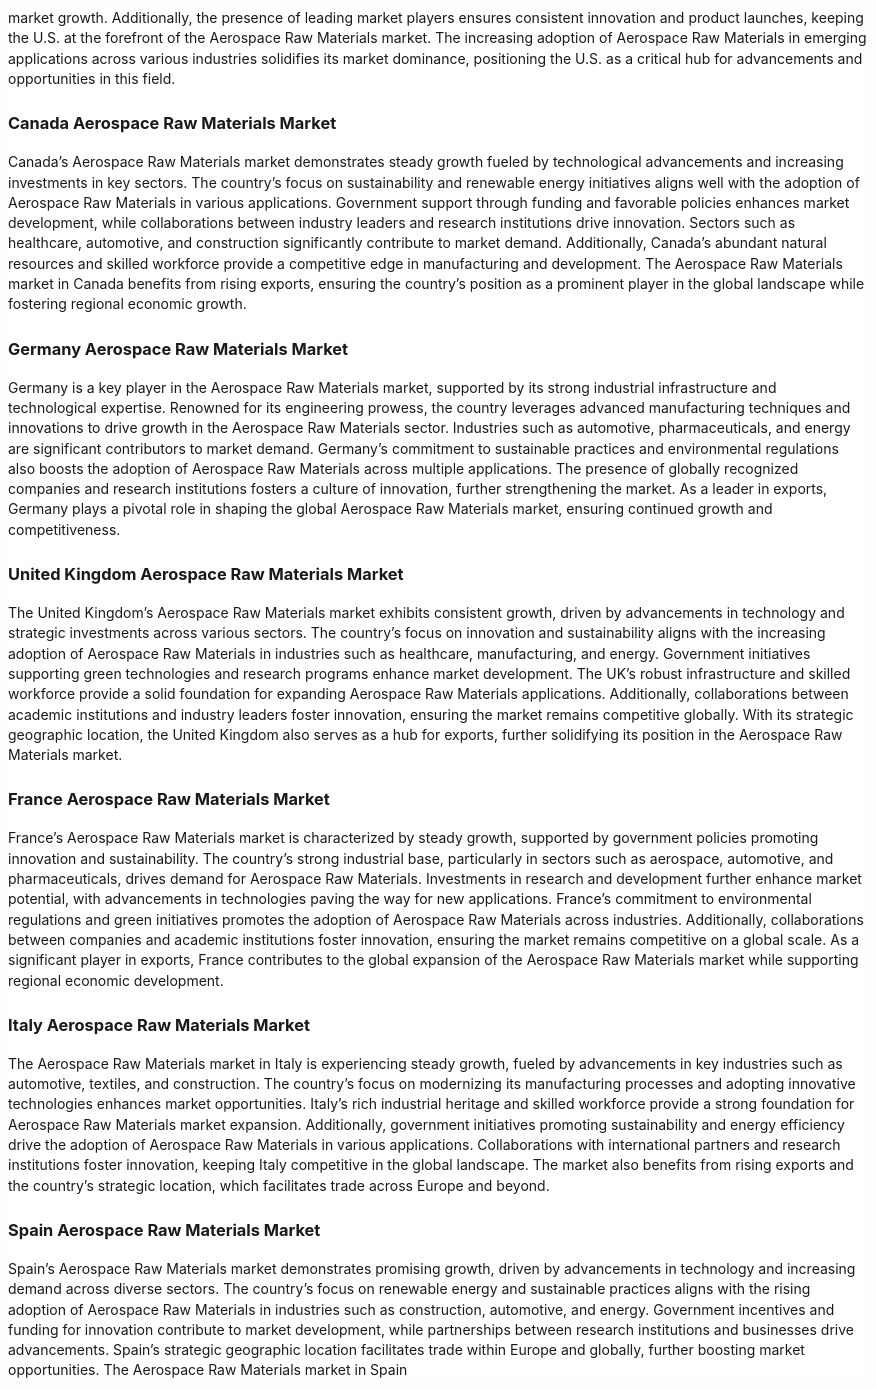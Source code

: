 market growth. Additionally, the presence of leading market players ensures consistent innovation and product launches, keeping the U.S. at the forefront of the Aerospace Raw Materials market. The increasing adoption of Aerospace Raw Materials in emerging applications across various industries solidifies its market dominance, positioning the U.S. as a critical hub for advancements and opportunities in this field.</p><h3>Canada Aerospace Raw Materials Market</h3><p>Canada&rsquo;s Aerospace Raw Materials market demonstrates steady growth fueled by technological advancements and increasing investments in key sectors. The country&rsquo;s focus on sustainability and renewable energy initiatives aligns well with the adoption of Aerospace Raw Materials in various applications. Government support through funding and favorable policies enhances market development, while collaborations between industry leaders and research institutions drive innovation. Sectors such as healthcare, automotive, and construction significantly contribute to market demand. Additionally, Canada&rsquo;s abundant natural resources and skilled workforce provide a competitive edge in manufacturing and development. The Aerospace Raw Materials market in Canada benefits from rising exports, ensuring the country&rsquo;s position as a prominent player in the global landscape while fostering regional economic growth.</p><h3>Germany Aerospace Raw Materials Market</h3><p>Germany is a key player in the Aerospace Raw Materials market, supported by its strong industrial infrastructure and technological expertise. Renowned for its engineering prowess, the country leverages advanced manufacturing techniques and innovations to drive growth in the Aerospace Raw Materials sector. Industries such as automotive, pharmaceuticals, and energy are significant contributors to market demand. Germany&rsquo;s commitment to sustainable practices and environmental regulations also boosts the adoption of Aerospace Raw Materials across multiple applications. The presence of globally recognized companies and research institutions fosters a culture of innovation, further strengthening the market. As a leader in exports, Germany plays a pivotal role in shaping the global Aerospace Raw Materials market, ensuring continued growth and competitiveness.</p><h3>United Kingdom Aerospace Raw Materials Market</h3><p>The United Kingdom&rsquo;s Aerospace Raw Materials market exhibits consistent growth, driven by advancements in technology and strategic investments across various sectors. The country&rsquo;s focus on innovation and sustainability aligns with the increasing adoption of Aerospace Raw Materials in industries such as healthcare, manufacturing, and energy. Government initiatives supporting green technologies and research programs enhance market development. The UK&rsquo;s robust infrastructure and skilled workforce provide a solid foundation for expanding Aerospace Raw Materials applications. Additionally, collaborations between academic institutions and industry leaders foster innovation, ensuring the market remains competitive globally. With its strategic geographic location, the United Kingdom also serves as a hub for exports, further solidifying its position in the Aerospace Raw Materials market.</p><h3>France Aerospace Raw Materials Market</h3><p>France&rsquo;s Aerospace Raw Materials market is characterized by steady growth, supported by government policies promoting innovation and sustainability. The country&rsquo;s strong industrial base, particularly in sectors such as aerospace, automotive, and pharmaceuticals, drives demand for Aerospace Raw Materials. Investments in research and development further enhance market potential, with advancements in technologies paving the way for new applications. France&rsquo;s commitment to environmental regulations and green initiatives promotes the adoption of Aerospace Raw Materials across industries. Additionally, collaborations between companies and academic institutions foster innovation, ensuring the market remains competitive on a global scale. As a significant player in exports, France contributes to the global expansion of the Aerospace Raw Materials market while supporting regional economic development.</p><h3>Italy Aerospace Raw Materials Market</h3><p>The Aerospace Raw Materials market in Italy is experiencing steady growth, fueled by advancements in key industries such as automotive, textiles, and construction. The country&rsquo;s focus on modernizing its manufacturing processes and adopting innovative technologies enhances market opportunities. Italy&rsquo;s rich industrial heritage and skilled workforce provide a strong foundation for Aerospace Raw Materials market expansion. Additionally, government initiatives promoting sustainability and energy efficiency drive the adoption of Aerospace Raw Materials in various applications. Collaborations with international partners and research institutions foster innovation, keeping Italy competitive in the global landscape. The market also benefits from rising exports and the country&rsquo;s strategic location, which facilitates trade across Europe and beyond.</p><h3>Spain Aerospace Raw Materials Market</h3><p>Spain&rsquo;s Aerospace Raw Materials market demonstrates promising growth, driven by advancements in technology and increasing demand across diverse sectors. The country&rsquo;s focus on renewable energy and sustainable practices aligns with the rising adoption of Aerospace Raw Materials in industries such as construction, automotive, and energy. Government incentives and funding for innovation contribute to market development, while partnerships between research institutions and businesses drive advancements. Spain&rsquo;s strategic geographic location facilitates trade within Europe and globally, further boosting market opportunities. The Aerospace Raw Materials market in Spain